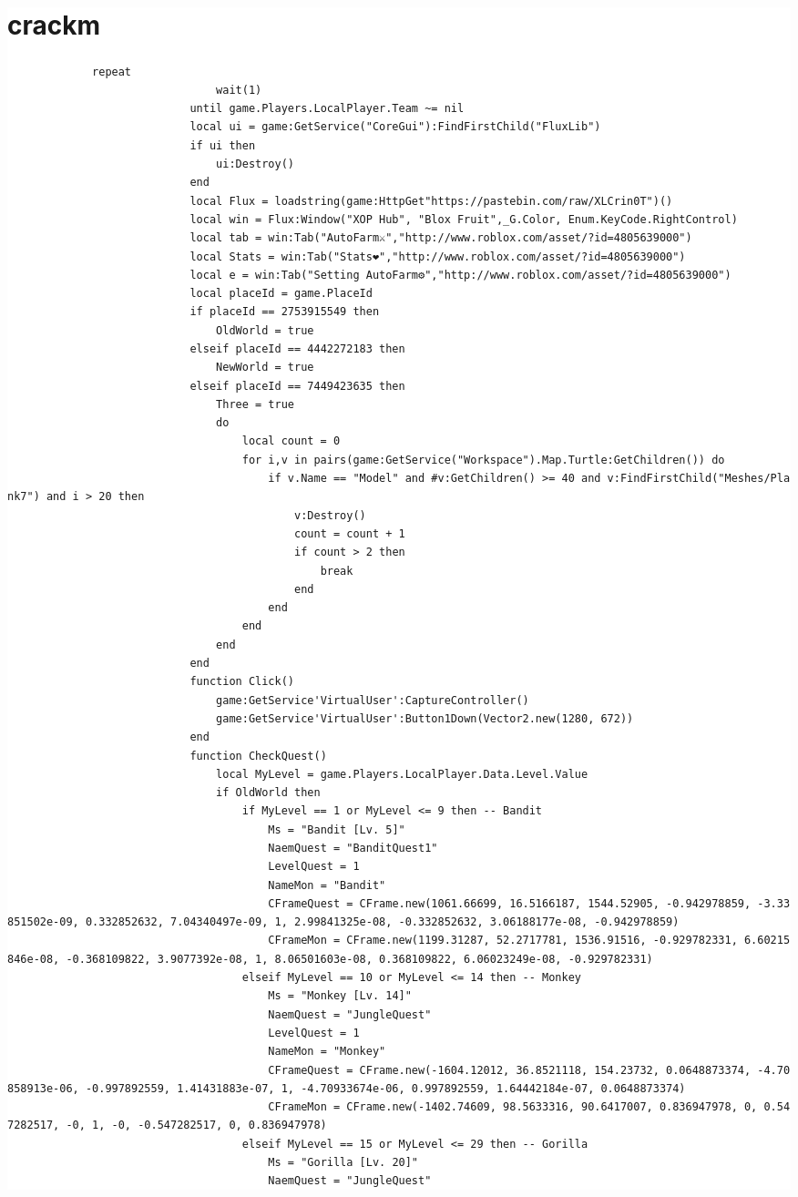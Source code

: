 # crackm
                 repeat
                                    wait(1)
                                until game.Players.LocalPlayer.Team ~= nil
                                local ui = game:GetService("CoreGui"):FindFirstChild("FluxLib")
                                if ui then
                                    ui:Destroy()
                                end
                                local Flux = loadstring(game:HttpGet"https://pastebin.com/raw/XLCrin0T")()
                                local win = Flux:Window("XOP Hub", "Blox Fruit",_G.Color, Enum.KeyCode.RightControl)
                                local tab = win:Tab("AutoFarm⚔️","http://www.roblox.com/asset/?id=4805639000")
                                local Stats = win:Tab("Stats❤️","http://www.roblox.com/asset/?id=4805639000")
                                local e = win:Tab("Setting AutoFarm⚙️","http://www.roblox.com/asset/?id=4805639000")
                                local placeId = game.PlaceId
                                if placeId == 2753915549 then
                                    OldWorld = true
                                elseif placeId == 4442272183 then
                                    NewWorld = true
                                elseif placeId == 7449423635 then
                                    Three = true
                                    do
                                        local count = 0
                                        for i,v in pairs(game:GetService("Workspace").Map.Turtle:GetChildren()) do
                                            if v.Name == "Model" and #v:GetChildren() >= 40 and v:FindFirstChild("Meshes/Plank7") and i > 20 then 
                                                v:Destroy()
                                                count = count + 1
                                                if count > 2 then
                                                    break
                                                end
                                            end
                                        end
                                    end
                                end 
                                function Click()
                                    game:GetService'VirtualUser':CaptureController()
                                    game:GetService'VirtualUser':Button1Down(Vector2.new(1280, 672))
                                end
                                function CheckQuest()
                                    local MyLevel = game.Players.LocalPlayer.Data.Level.Value
                                    if OldWorld then
                                        if MyLevel == 1 or MyLevel <= 9 then -- Bandit
                                            Ms = "Bandit [Lv. 5]"
                                            NaemQuest = "BanditQuest1"
                                            LevelQuest = 1
                                            NameMon = "Bandit"
                                            CFrameQuest = CFrame.new(1061.66699, 16.5166187, 1544.52905, -0.942978859, -3.33851502e-09, 0.332852632, 7.04340497e-09, 1, 2.99841325e-08, -0.332852632, 3.06188177e-08, -0.942978859)
                                            CFrameMon = CFrame.new(1199.31287, 52.2717781, 1536.91516, -0.929782331, 6.60215846e-08, -0.368109822, 3.9077392e-08, 1, 8.06501603e-08, 0.368109822, 6.06023249e-08, -0.929782331)
                                        elseif MyLevel == 10 or MyLevel <= 14 then -- Monkey
                                            Ms = "Monkey [Lv. 14]"
                                            NaemQuest = "JungleQuest"
                                            LevelQuest = 1
                                            NameMon = "Monkey"
                                            CFrameQuest = CFrame.new(-1604.12012, 36.8521118, 154.23732, 0.0648873374, -4.70858913e-06, -0.997892559, 1.41431883e-07, 1, -4.70933674e-06, 0.997892559, 1.64442184e-07, 0.0648873374)
                                            CFrameMon = CFrame.new(-1402.74609, 98.5633316, 90.6417007, 0.836947978, 0, 0.547282517, -0, 1, -0, -0.547282517, 0, 0.836947978)
                                        elseif MyLevel == 15 or MyLevel <= 29 then -- Gorilla
                                            Ms = "Gorilla [Lv. 20]"
                                            NaemQuest = "JungleQuest"